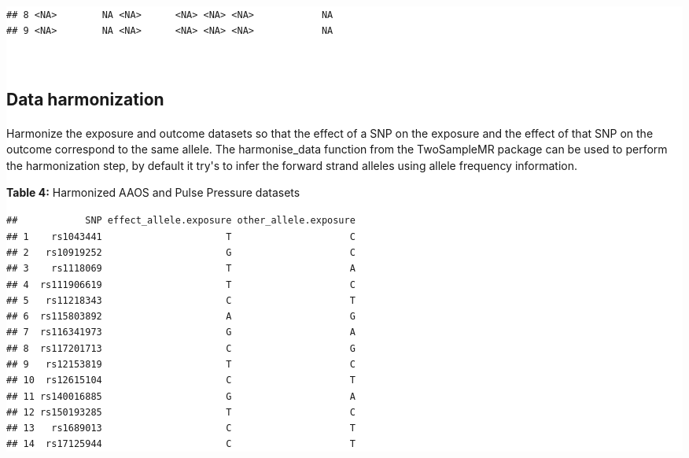     ## 8 <NA>        NA <NA>      <NA> <NA> <NA>            NA
    ## 9 <NA>        NA <NA>      <NA> <NA> <NA>            NA

<br>

Data harmonization
------------------

Harmonize the exposure and outcome datasets so that the effect of a SNP
on the exposure and the effect of that SNP on the outcome correspond to
the same allele. The harmonise\_data function from the TwoSampleMR
package can be used to perform the harmonization step, by default it
try's to infer the forward strand alleles using allele frequency
information. <br>

**Table 4:** Harmonized AAOS and Pulse Pressure datasets

    ##            SNP effect_allele.exposure other_allele.exposure
    ## 1    rs1043441                      T                     C
    ## 2   rs10919252                      G                     C
    ## 3    rs1118069                      T                     A
    ## 4  rs111906619                      T                     C
    ## 5   rs11218343                      C                     T
    ## 6  rs115803892                      A                     G
    ## 7  rs116341973                      G                     A
    ## 8  rs117201713                      C                     G
    ## 9   rs12153819                      T                     C
    ## 10  rs12615104                      C                     T
    ## 11 rs140016885                      G                     A
    ## 12 rs150193285                      T                     C
    ## 13   rs1689013                      C                     T
    ## 14  rs17125944                      C                     T